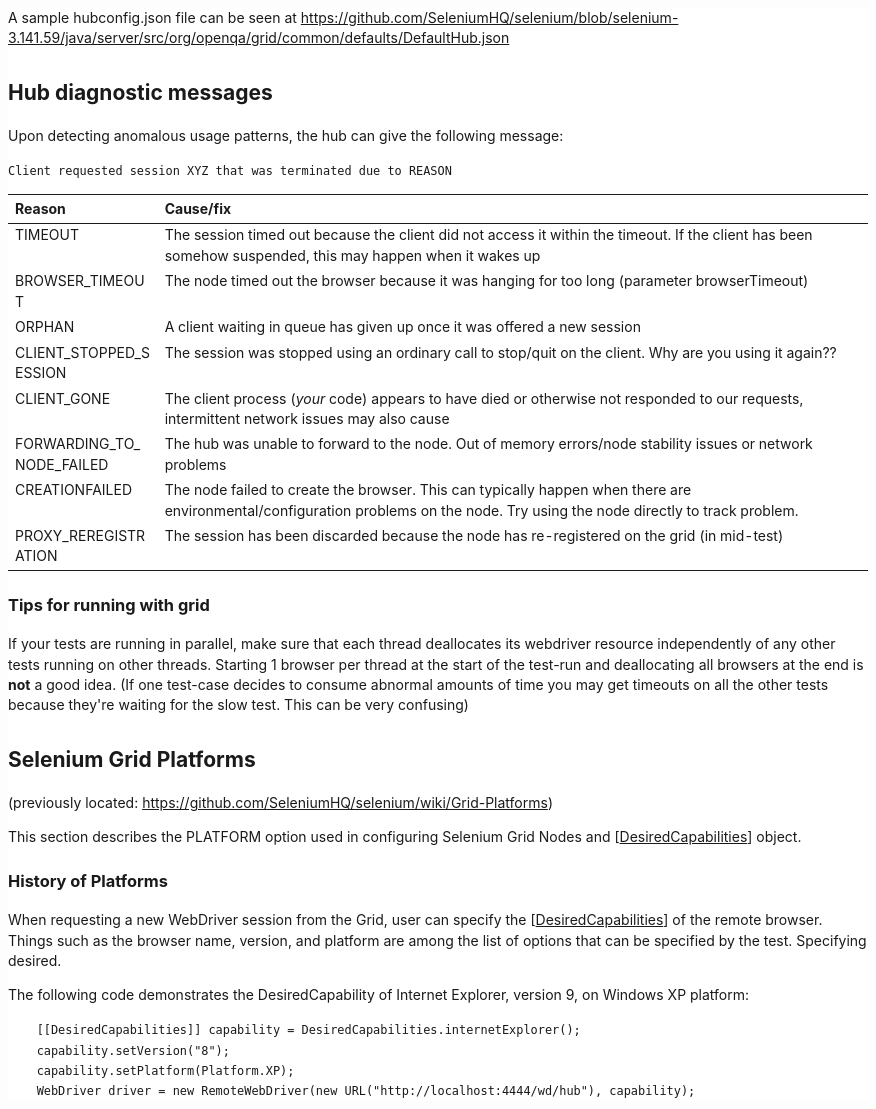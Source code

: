A sample hubconfig.json file can be seen at https://github.com/SeleniumHQ/selenium/blob/selenium-3.141.59/java/server/src/org/openqa/grid/common/defaults/DefaultHub.json

## Hub diagnostic messages
Upon detecting anomalous usage patterns, the hub can give the following message:
```
Client requested session XYZ that was terminated due to REASON
```

| **Reason** | **Cause/fix** |
|:-----------|:--------------|
| TIMEOUT    | The session timed out because the client did not access it within the timeout. If the client has been somehow suspended, this may happen when it wakes up |
| BROWSER\_TIMEOUT | The node timed out the browser because it was hanging for too long (parameter browserTimeout) |
| ORPHAN     | A client waiting in queue has given up once it was offered a new session |
| CLIENT\_STOPPED\_SESSION | The session was stopped using an ordinary call to stop/quit on the client. Why are you using it again?? |
| CLIENT\_GONE | The client process (_your_ code) appears to have died or otherwise not responded to our requests, intermittent network issues may also cause |
| FORWARDING\_TO\_NODE\_FAILED | The hub was unable to forward to the node. Out of memory errors/node stability issues or network problems |
| CREATIONFAILED | The node failed to create the browser. This can typically happen when there are environmental/configuration problems on the node. Try using the node directly to track problem. |
| PROXY\_REREGISTRATION | The session has been discarded because the node has re-registered on the grid (in mid-test) |

### Tips for running with grid
If your tests are running in parallel, make sure that each thread deallocates its webdriver resource independently of any other tests running on other threads. Starting 1 browser per thread at the start of the test-run and deallocating all browsers at the end is **not** a good idea. (If one test-case decides to consume abnormal amounts of time you may get timeouts on all the other tests because they're waiting for the slow test. This can be very confusing)


## Selenium Grid Platforms
(previously located: https://github.com/SeleniumHQ/selenium/wiki/Grid-Platforms)

This section describes the PLATFORM option used in configuring Selenium Grid Nodes and [[DesiredCapabilities](DesiredCapabilities)] object.

### History of Platforms

When requesting a new WebDriver session from the Grid, user can specify the [[DesiredCapabilities](DesiredCapabilities)] of the remote browser. Things such as the browser name, version, and platform are among the list of options that can be specified by the test. Specifying desired.

The following code demonstrates the DesiredCapability of Internet Explorer, version 9, on Windows XP platform:

```
	[[DesiredCapabilities]] capability = DesiredCapabilities.internetExplorer();
	capability.setVersion("8");
	capability.setPlatform(Platform.XP);
	WebDriver driver = new RemoteWebDriver(new URL("http://localhost:4444/wd/hub"), capability);
```
